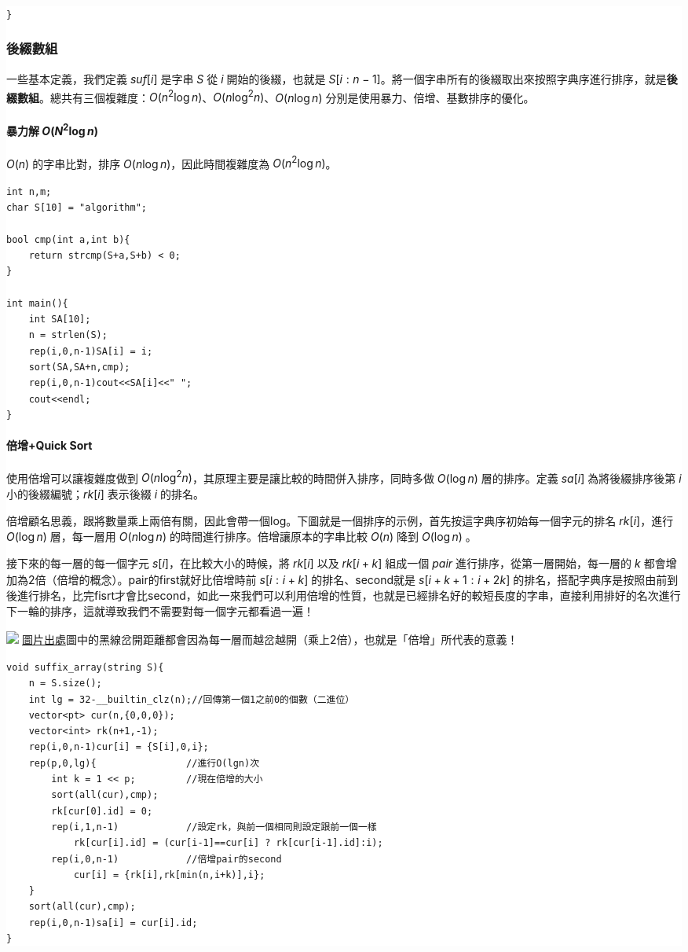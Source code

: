 ```cpp=
}
```

### 後綴數組

一些基本定義，我們定義 $suf[i]$ 是字串 $S$ 從 $i$ 開始的後綴，也就是 $S[i:n-1]$。將一個字串所有的後綴取出來按照字典序進行排序，就是**後綴數組**。總共有三個複雜度：$O(n^2\log n)$、$O(n\log^2 n)$、$O(n\log n)$ 分別是使用暴力、倍增、基數排序的優化。

#### 暴力解 $O(N^2\log n)$

$O(n)$ 的字串比對，排序 $O(n\log n)$，因此時間複雜度為 $O(n^2\log n)$。

```cpp=
int n,m;
char S[10] = "algorithm";

bool cmp(int a,int b){
    return strcmp(S+a,S+b) < 0;
}

int main(){
    int SA[10];
    n = strlen(S);
    rep(i,0,n-1)SA[i] = i;
    sort(SA,SA+n,cmp);
    rep(i,0,n-1)cout<<SA[i]<<" ";
    cout<<endl;
}
```

#### 倍增+Quick Sort

使用倍增可以讓複雜度做到 $O(n\log^2 n)$，其原理主要是讓比較的時間併入排序，同時多做 $O(\log n)$ 層的排序。定義 $sa[i]$ 為將後綴排序後第 $i$ 小的後綴編號；$rk[i]$ 表示後綴 $i$ 的排名。

倍增顧名思義，跟將數量乘上兩倍有關，因此會帶一個log。下圖就是一個排序的示例，首先按這字典序初始每一個字元的排名 $rk[i]$，進行 $O(\log n)$ 層，每一層用 $O(n\log n)$ 的時間進行排序。倍增讓原本的字串比較 $O(n)$ 降到 $O(\log n)$ 。

接下來的每一層的每一個字元 $s[i]$，在比較大小的時候，將 $rk[i]$ 以及 $rk[i+k]$ 組成一個 $pair$ 進行排序，從第一層開始，每一層的 $k$ 都會增加為2倍（倍增的概念）。pair的first就好比倍增時前 $s[i:i+k]$ 的排名、second就是 $s[i+k+1:i+2k]$ 的排名，搭配字典序是按照由前到後進行排名，比完fisrt才會比second，如此一來我們可以利用倍增的性質，也就是已經排名好的較短長度的字串，直接利用排好的名次進行下一輪的排序，這就導致我們不需要對每一個字元都看過一遍！

![](https://i.imgur.com/l1aGK8f.png)
[圖片出處](https://oi-wiki.org/string/sa/)圖中的黑線岔開距離都會因為每一層而越岔越開（乘上2倍），也就是「倍增」所代表的意義！

```cpp=
void suffix_array(string S){
    n = S.size();
    int lg = 32-__builtin_clz(n);//回傳第一個1之前0的個數（二進位）
    vector<pt> cur(n,{0,0,0});
    vector<int> rk(n+1,-1);
    rep(i,0,n-1)cur[i] = {S[i],0,i};
    rep(p,0,lg){                //進行O(lgn)次
        int k = 1 << p;         //現在倍增的大小
        sort(all(cur),cmp);
        rk[cur[0].id] = 0;
        rep(i,1,n-1)            //設定rk，與前一個相同則設定跟前一個一樣
            rk[cur[i].id] = (cur[i-1]==cur[i] ? rk[cur[i-1].id]:i);
        rep(i,0,n-1)            //倍增pair的second
            cur[i] = {rk[i],rk[min(n,i+k)],i};
    }
    sort(all(cur),cmp);
    rep(i,0,n-1)sa[i] = cur[i].id;
}
```
